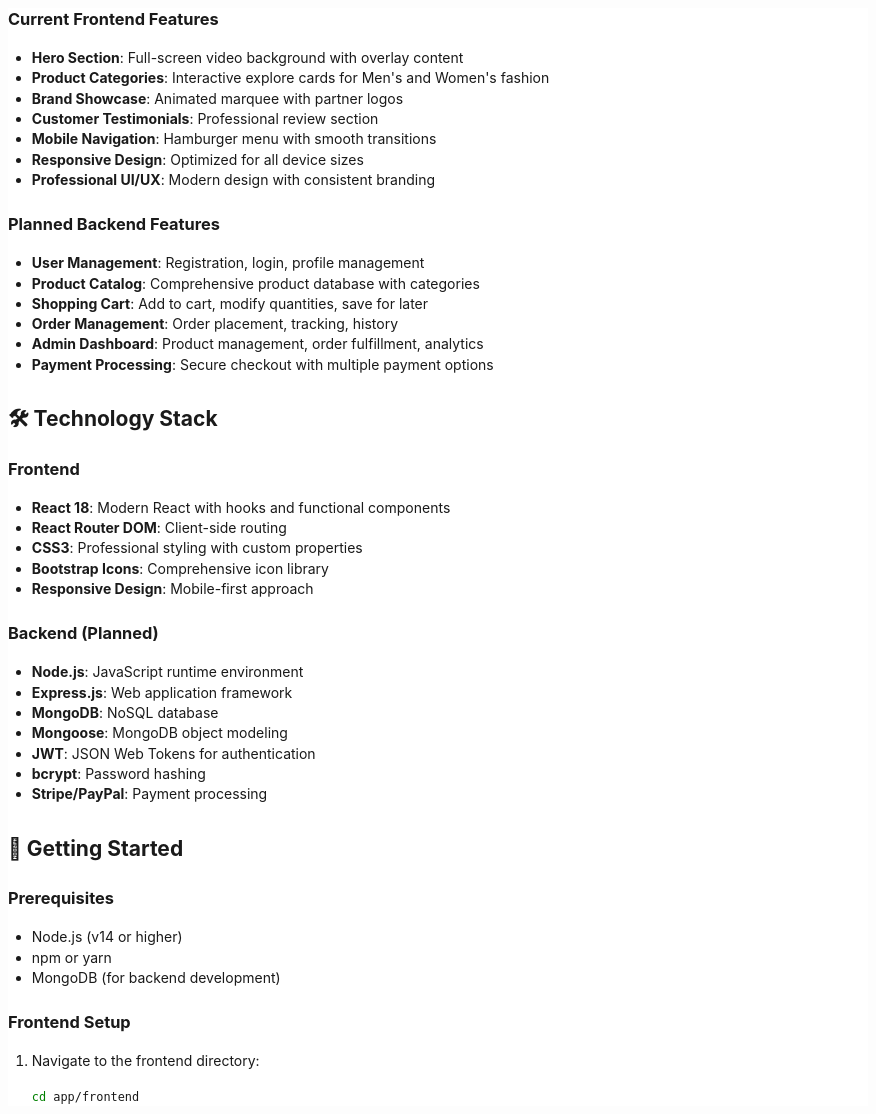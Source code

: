 ### Current Frontend Features
- **Hero Section**: Full-screen video background with overlay content
- **Product Categories**: Interactive explore cards for Men's and Women's fashion
- **Brand Showcase**: Animated marquee with partner logos
- **Customer Testimonials**: Professional review section
- **Mobile Navigation**: Hamburger menu with smooth transitions
- **Responsive Design**: Optimized for all device sizes
- **Professional UI/UX**: Modern design with consistent branding

### Planned Backend Features
- **User Management**: Registration, login, profile management
- **Product Catalog**: Comprehensive product database with categories
- **Shopping Cart**: Add to cart, modify quantities, save for later
- **Order Management**: Order placement, tracking, history
- **Admin Dashboard**: Product management, order fulfillment, analytics
- **Payment Processing**: Secure checkout with multiple payment options

## 🛠️ Technology Stack

### Frontend
- **React 18**: Modern React with hooks and functional components
- **React Router DOM**: Client-side routing
- **CSS3**: Professional styling with custom properties
- **Bootstrap Icons**: Comprehensive icon library
- **Responsive Design**: Mobile-first approach

### Backend (Planned)
- **Node.js**: JavaScript runtime environment
- **Express.js**: Web application framework
- **MongoDB**: NoSQL database
- **Mongoose**: MongoDB object modeling
- **JWT**: JSON Web Tokens for authentication
- **bcrypt**: Password hashing
- **Stripe/PayPal**: Payment processing

## 🚀 Getting Started

### Prerequisites
- Node.js (v14 or higher)
- npm or yarn
- MongoDB (for backend development)

### Frontend Setup

1. Navigate to the frontend directory:
   ```bash
   cd app/frontend
   ```
